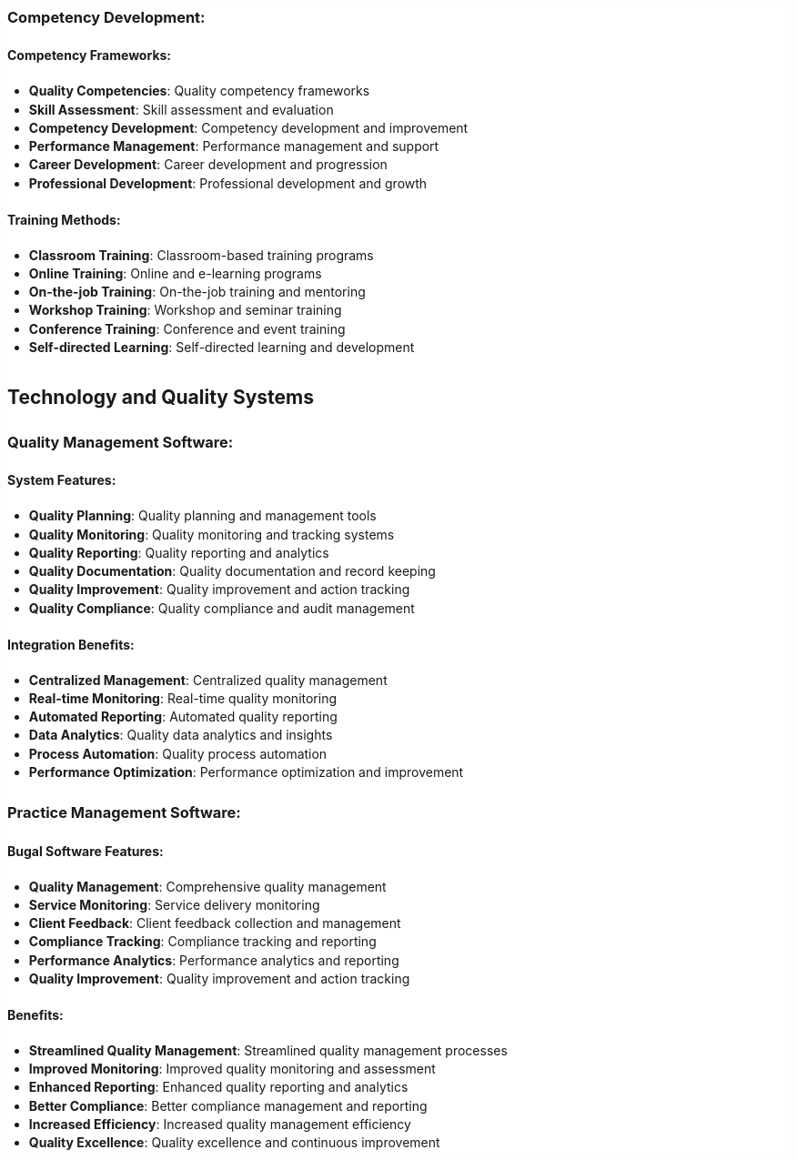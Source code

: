 ### Competency Development:

#### Competency Frameworks:
- **Quality Competencies**: Quality competency frameworks
- **Skill Assessment**: Skill assessment and evaluation
- **Competency Development**: Competency development and improvement
- **Performance Management**: Performance management and support
- **Career Development**: Career development and progression
- **Professional Development**: Professional development and growth

#### Training Methods:
- **Classroom Training**: Classroom-based training programs
- **Online Training**: Online and e-learning programs
- **On-the-job Training**: On-the-job training and mentoring
- **Workshop Training**: Workshop and seminar training
- **Conference Training**: Conference and event training
- **Self-directed Learning**: Self-directed learning and development

## Technology and Quality Systems

### Quality Management Software:

#### System Features:
- **Quality Planning**: Quality planning and management tools
- **Quality Monitoring**: Quality monitoring and tracking systems
- **Quality Reporting**: Quality reporting and analytics
- **Quality Documentation**: Quality documentation and record keeping
- **Quality Improvement**: Quality improvement and action tracking
- **Quality Compliance**: Quality compliance and audit management

#### Integration Benefits:
- **Centralized Management**: Centralized quality management
- **Real-time Monitoring**: Real-time quality monitoring
- **Automated Reporting**: Automated quality reporting
- **Data Analytics**: Quality data analytics and insights
- **Process Automation**: Quality process automation
- **Performance Optimization**: Performance optimization and improvement

### Practice Management Software:

#### Bugal Software Features:
- **Quality Management**: Comprehensive quality management
- **Service Monitoring**: Service delivery monitoring
- **Client Feedback**: Client feedback collection and management
- **Compliance Tracking**: Compliance tracking and reporting
- **Performance Analytics**: Performance analytics and reporting
- **Quality Improvement**: Quality improvement and action tracking

#### Benefits:
- **Streamlined Quality Management**: Streamlined quality management processes
- **Improved Monitoring**: Improved quality monitoring and assessment
- **Enhanced Reporting**: Enhanced quality reporting and analytics
- **Better Compliance**: Better compliance management and reporting
- **Increased Efficiency**: Increased quality management efficiency
- **Quality Excellence**: Quality excellence and continuous improvement

